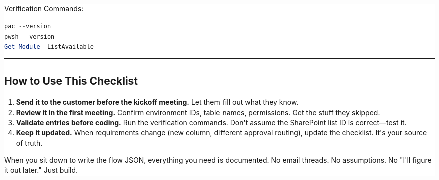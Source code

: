 Verification Commands:
```powershell
pac --version
pwsh --version
Get-Module -ListAvailable
```

---

## How to Use This Checklist

1. **Send it to the customer before the kickoff meeting.** Let them fill out what they know.
2. **Review it in the first meeting.** Confirm environment IDs, table names, permissions. Get the stuff they skipped.
3. **Validate entries before coding.** Run the verification commands. Don't assume the SharePoint list ID is correct—test it.
4. **Keep it updated.** When requirements change (new column, different approval routing), update the checklist. It's your source of truth.

When you sit down to write the flow JSON, everything you need is documented. No email threads. No assumptions. No "I'll figure it out later." Just build.